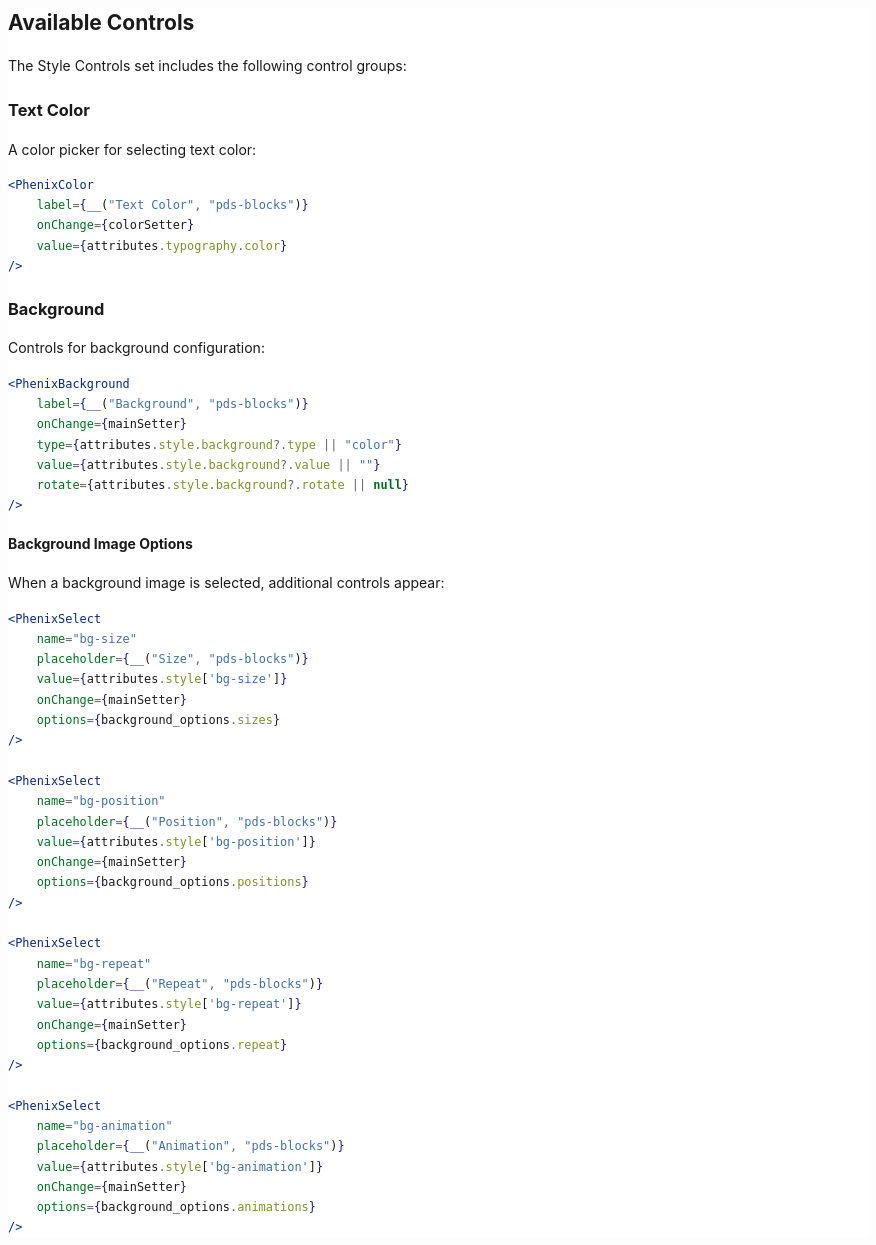 ## Available Controls

The Style Controls set includes the following control groups:

### Text Color

A color picker for selecting text color:

```jsx
<PhenixColor 
    label={__("Text Color", "pds-blocks")} 
    onChange={colorSetter} 
    value={attributes.typography.color} 
/>
```

### Background

Controls for background configuration:

```jsx
<PhenixBackground
    label={__("Background", "pds-blocks")} 
    onChange={mainSetter}
    type={attributes.style.background?.type || "color"}
    value={attributes.style.background?.value || ""}
    rotate={attributes.style.background?.rotate || null} 
/>
```

#### Background Image Options

When a background image is selected, additional controls appear:

```jsx
<PhenixSelect 
    name="bg-size" 
    placeholder={__("Size", "pds-blocks")} 
    value={attributes.style['bg-size']} 
    onChange={mainSetter} 
    options={background_options.sizes} 
/>

<PhenixSelect 
    name="bg-position" 
    placeholder={__("Position", "pds-blocks")} 
    value={attributes.style['bg-position']} 
    onChange={mainSetter} 
    options={background_options.positions} 
/>

<PhenixSelect 
    name="bg-repeat" 
    placeholder={__("Repeat", "pds-blocks")} 
    value={attributes.style['bg-repeat']} 
    onChange={mainSetter} 
    options={background_options.repeat} 
/>

<PhenixSelect 
    name="bg-animation" 
    placeholder={__("Animation", "pds-blocks")} 
    value={attributes.style['bg-animation']} 
    onChange={mainSetter} 
    options={background_options.animations} 
/>
```
